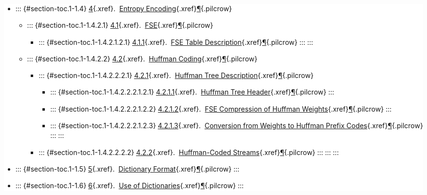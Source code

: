 -   ::: {#section-toc.1-1.4}
    [4](#section-4){.xref}.  [Entropy
    Encoding](#name-entropy-encoding){.xref}[¶](#section-toc.1-1.4.1){.pilcrow}

    -   ::: {#section-toc.1-1.4.2.1}
        [4.1](#section-4.1){.xref}.  [FSE](#name-fse){.xref}[¶](#section-toc.1-1.4.2.1.1){.pilcrow}

        -   ::: {#section-toc.1-1.4.2.1.2.1}
            [4.1.1](#section-4.1.1){.xref}.  [FSE Table
            Description](#name-fse-table-description){.xref}[¶](#section-toc.1-1.4.2.1.2.1.1){.pilcrow}
            :::
        :::

    -   ::: {#section-toc.1-1.4.2.2}
        [4.2](#section-4.2){.xref}.  [Huffman
        Coding](#name-huffman-coding){.xref}[¶](#section-toc.1-1.4.2.2.1){.pilcrow}

        -   ::: {#section-toc.1-1.4.2.2.2.1}
            [4.2.1](#section-4.2.1){.xref}.  [Huffman Tree
            Description](#name-huffman-tree-description){.xref}[¶](#section-toc.1-1.4.2.2.2.1.1){.pilcrow}

            -   ::: {#section-toc.1-1.4.2.2.2.1.2.1}
                [4.2.1.1](#section-4.2.1.1){.xref}.  [Huffman Tree
                Header](#name-huffman-tree-header){.xref}[¶](#section-toc.1-1.4.2.2.2.1.2.1.1){.pilcrow}
                :::

            -   ::: {#section-toc.1-1.4.2.2.2.1.2.2}
                [4.2.1.2](#section-4.2.1.2){.xref}.  [FSE Compression of
                Huffman
                Weights](#name-fse-compression-of-huffman-){.xref}[¶](#section-toc.1-1.4.2.2.2.1.2.2.1){.pilcrow}
                :::

            -   ::: {#section-toc.1-1.4.2.2.2.1.2.3}
                [4.2.1.3](#section-4.2.1.3){.xref}.  [Conversion from
                Weights to Huffman Prefix
                Codes](#name-conversion-from-weights-to-){.xref}[¶](#section-toc.1-1.4.2.2.2.1.2.3.1){.pilcrow}
                :::
            :::

        -   ::: {#section-toc.1-1.4.2.2.2.2}
            [4.2.2](#section-4.2.2){.xref}.  [Huffman-Coded
            Streams](#name-huffman-coded-streams){.xref}[¶](#section-toc.1-1.4.2.2.2.2.1){.pilcrow}
            :::
        :::
    :::

-   ::: {#section-toc.1-1.5}
    [5](#section-5){.xref}.  [Dictionary
    Format](#name-dictionary-format){.xref}[¶](#section-toc.1-1.5.1){.pilcrow}
    :::

-   ::: {#section-toc.1-1.6}
    [6](#section-6){.xref}.  [Use of
    Dictionaries](#name-use-of-dictionaries){.xref}[¶](#section-toc.1-1.6.1){.pilcrow}
    :::
